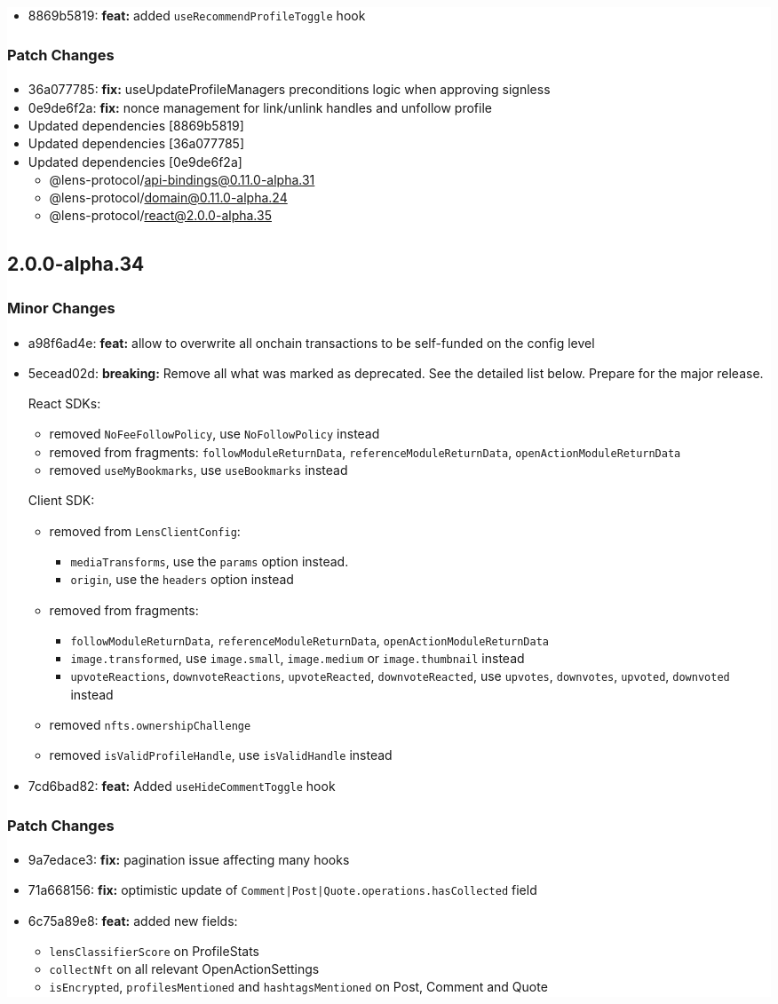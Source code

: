 - 8869b5819: **feat:** added `useRecommendProfileToggle` hook

### Patch Changes

- 36a077785: **fix:** useUpdateProfileManagers preconditions logic when approving signless
- 0e9de6f2a: **fix:** nonce management for link/unlink handles and unfollow profile
- Updated dependencies [8869b5819]
- Updated dependencies [36a077785]
- Updated dependencies [0e9de6f2a]
  - @lens-protocol/api-bindings@0.11.0-alpha.31
  - @lens-protocol/domain@0.11.0-alpha.24
  - @lens-protocol/react@2.0.0-alpha.35

## 2.0.0-alpha.34

### Minor Changes

- a98f6ad4e: **feat:** allow to overwrite all onchain transactions to be self-funded on the config level
- 5ecead02d: **breaking:** Remove all what was marked as deprecated. See the detailed list below. Prepare for the major release.

  React SDKs:

  - removed `NoFeeFollowPolicy`, use `NoFollowPolicy` instead
  - removed from fragments: `followModuleReturnData`, `referenceModuleReturnData`, `openActionModuleReturnData`
  - removed `useMyBookmarks`, use `useBookmarks` instead

  Client SDK:

  - removed from `LensClientConfig`:

    - `mediaTransforms`, use the `params` option instead.
    - `origin`, use the `headers` option instead

  - removed from fragments:

    - `followModuleReturnData`, `referenceModuleReturnData`, `openActionModuleReturnData`
    - `image.transformed`, use `image.small`, `image.medium` or `image.thumbnail` instead
    - `upvoteReactions`, `downvoteReactions`, `upvoteReacted`, `downvoteReacted`, use `upvotes`, `downvotes`, `upvoted`, `downvoted` instead

  - removed `nfts.ownershipChallenge`
  - removed `isValidProfileHandle`, use `isValidHandle` instead

- 7cd6bad82: **feat:** Added `useHideCommentToggle` hook

### Patch Changes

- 9a7edace3: **fix:** pagination issue affecting many hooks
- 71a668156: **fix:** optimistic update of `Comment|Post|Quote.operations.hasCollected` field
- 6c75a89e8: **feat:** added new fields:

  - `lensClassifierScore` on ProfileStats
  - `collectNft` on all relevant OpenActionSettings
  - `isEncrypted`, `profilesMentioned` and `hashtagsMentioned` on Post, Comment and Quote
